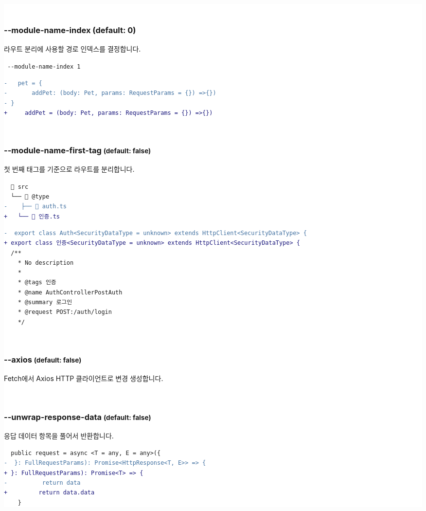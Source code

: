 <br />

### --module-name-index <number> (default: 0)

라우트 분리에 사용할 경로 인덱스를 결정합니다.

```
 --module-name-index 1
```

```diff
-   pet = {
-       addPet: (body: Pet, params: RequestParams = {}) =>{})
- }
+     addPet = (body: Pet, params: RequestParams = {}) =>{})
```

<br />

### --module-name-first-tag <small>(default: false)</small>

첫 번째 태그를 기준으로 라우트를 분리합니다.

```diff
  📁 src
  └── 📁 @type
-    ├── 📄 auth.ts
+   └── 📄 인증.ts
```

```diff
-  export class Auth<SecurityDataType = unknown> extends HttpClient<SecurityDataType> {
+ export class 인증<SecurityDataType = unknown> extends HttpClient<SecurityDataType> {
  /**
    * No description
    *
    * @tags 인증
    * @name AuthControllerPostAuth
    * @summary 로그인
    * @request POST:/auth/login
    */
```

<br />

### --axios <small>(default: false)</small>

Fetch에서 Axios HTTP 클라이언트로 변경 생성합니다.

<br />

### --unwrap-response-data <small>(default: false)</small>

응답 데이터 항목을 풀어서 반환합니다.

```diff
  public request = async <T = any, E = any>({
-  }: FullRequestParams): Promise<HttpResponse<T, E>> => {
+ }: FullRequestParams): Promise<T> => {
-          return data
+         return data.data
	}
```
